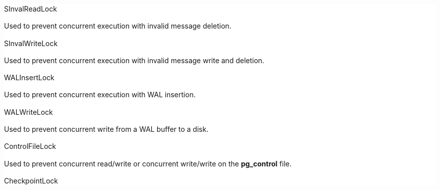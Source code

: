 </td>
</tr>
<tr id="en-us_topic_0283136724_en-us_topic_0237122466_row92471325133410"><td class="cellrowborder" valign="top" width="38.18%" headers="mcps1.2.3.1.1 "><p id="en-us_topic_0283136724_en-us_topic_0237122466_p11247162563412"><a name="en-us_topic_0283136724_en-us_topic_0237122466_p11247162563412"></a><a name="en-us_topic_0283136724_en-us_topic_0237122466_p11247162563412"></a>SInvalReadLock</p>
</td>
<td class="cellrowborder" valign="top" width="61.82%" headers="mcps1.2.3.1.2 "><p id="en-us_topic_0283136724_en-us_topic_0237122466_p15247172523410"><a name="en-us_topic_0283136724_en-us_topic_0237122466_p15247172523410"></a><a name="en-us_topic_0283136724_en-us_topic_0237122466_p15247172523410"></a>Used to prevent concurrent execution with invalid message deletion.</p>
</td>
</tr>
<tr id="en-us_topic_0283136724_en-us_topic_0237122466_row15247182533419"><td class="cellrowborder" valign="top" width="38.18%" headers="mcps1.2.3.1.1 "><p id="en-us_topic_0283136724_en-us_topic_0237122466_p20247125103416"><a name="en-us_topic_0283136724_en-us_topic_0237122466_p20247125103416"></a><a name="en-us_topic_0283136724_en-us_topic_0237122466_p20247125103416"></a>SInvalWriteLock</p>
</td>
<td class="cellrowborder" valign="top" width="61.82%" headers="mcps1.2.3.1.2 "><p id="en-us_topic_0283136724_en-us_topic_0237122466_p1924742583413"><a name="en-us_topic_0283136724_en-us_topic_0237122466_p1924742583413"></a><a name="en-us_topic_0283136724_en-us_topic_0237122466_p1924742583413"></a>Used to prevent concurrent execution with invalid message write and deletion.</p>
</td>
</tr>
<tr id="en-us_topic_0283136724_en-us_topic_0237122466_row112471025103413"><td class="cellrowborder" valign="top" width="38.18%" headers="mcps1.2.3.1.1 "><p id="en-us_topic_0283136724_en-us_topic_0237122466_p3249132512346"><a name="en-us_topic_0283136724_en-us_topic_0237122466_p3249132512346"></a><a name="en-us_topic_0283136724_en-us_topic_0237122466_p3249132512346"></a>WALInsertLock</p>
</td>
<td class="cellrowborder" valign="top" width="61.82%" headers="mcps1.2.3.1.2 "><p id="en-us_topic_0283136724_en-us_topic_0237122466_p17249132519343"><a name="en-us_topic_0283136724_en-us_topic_0237122466_p17249132519343"></a><a name="en-us_topic_0283136724_en-us_topic_0237122466_p17249132519343"></a>Used to prevent concurrent execution with WAL insertion.</p>
</td>
</tr>
<tr id="en-us_topic_0283136724_en-us_topic_0237122466_row1524912563419"><td class="cellrowborder" valign="top" width="38.18%" headers="mcps1.2.3.1.1 "><p id="en-us_topic_0283136724_en-us_topic_0237122466_p11249142513340"><a name="en-us_topic_0283136724_en-us_topic_0237122466_p11249142513340"></a><a name="en-us_topic_0283136724_en-us_topic_0237122466_p11249142513340"></a>WALWriteLock</p>
</td>
<td class="cellrowborder" valign="top" width="61.82%" headers="mcps1.2.3.1.2 "><p id="en-us_topic_0283136724_en-us_topic_0237122466_p424952515340"><a name="en-us_topic_0283136724_en-us_topic_0237122466_p424952515340"></a><a name="en-us_topic_0283136724_en-us_topic_0237122466_p424952515340"></a>Used to prevent concurrent write from a WAL buffer to a disk.</p>
</td>
</tr>
<tr id="en-us_topic_0283136724_en-us_topic_0237122466_row19249192512343"><td class="cellrowborder" valign="top" width="38.18%" headers="mcps1.2.3.1.1 "><p id="en-us_topic_0283136724_en-us_topic_0237122466_p724962523419"><a name="en-us_topic_0283136724_en-us_topic_0237122466_p724962523419"></a><a name="en-us_topic_0283136724_en-us_topic_0237122466_p724962523419"></a>ControlFileLock</p>
</td>
<td class="cellrowborder" valign="top" width="61.82%" headers="mcps1.2.3.1.2 "><p id="en-us_topic_0283136724_en-us_topic_0237122466_p6249425153417"><a name="en-us_topic_0283136724_en-us_topic_0237122466_p6249425153417"></a><a name="en-us_topic_0283136724_en-us_topic_0237122466_p6249425153417"></a>Used to prevent concurrent read/write or concurrent write/write on the <strong id="b16750161818231"><a name="b16750161818231"></a><a name="b16750161818231"></a>pg_control</strong> file.</p>
</td>
</tr>
<tr id="en-us_topic_0283136724_en-us_topic_0237122466_row102495252348"><td class="cellrowborder" valign="top" width="38.18%" headers="mcps1.2.3.1.1 "><p id="en-us_topic_0283136724_en-us_topic_0237122466_p102491725183419"><a name="en-us_topic_0283136724_en-us_topic_0237122466_p102491725183419"></a><a name="en-us_topic_0283136724_en-us_topic_0237122466_p102491725183419"></a>CheckpointLock</p>
</td>